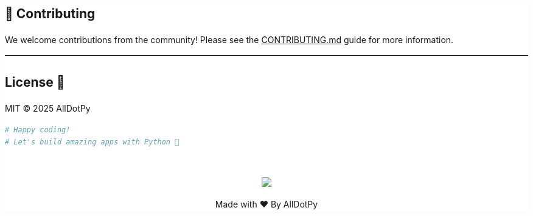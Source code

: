 
## 🤝 Contributing

We welcome contributions from the community! Please see the [CONTRIBUTING.md](CONTRIBUTING.md) guide for more information.

---

## License 📜

MIT © 2025 AllDotPy

```bash
# Happy coding! 
# Let's build amazing apps with Python 🐍
```

<br>
<p align = 'center'>
    <img src='https://github.com/AllDotPy/FletX/blob/master/alldotpy.png?raw=true' height = '60'></img>
</p>
<p align = 'center'>Made with ❤️ By AllDotPy</p>
